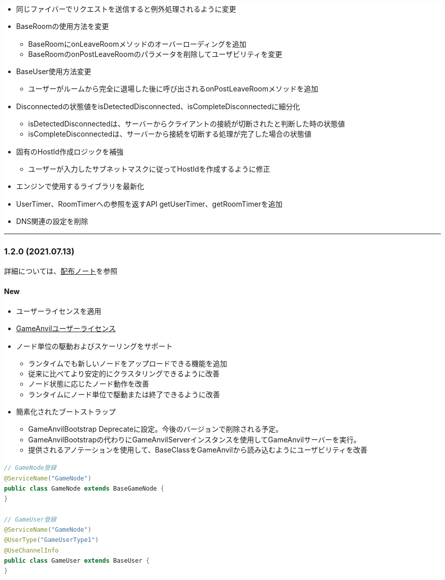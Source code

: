 - 同じファイバーでリクエストを送信すると例外処理されるように変更

- BaseRoomの使用方法を変更
  - BaseRoomにonLeaveRoomメソッドのオーバーローディングを追加
  - BaseRoomのonPostLeaveRoomのパラメータを削除してユーザビリティを変更

- BaseUser使用方法変更
  - ユーザーがルームから完全に退場した後に呼び出されるonPostLeaveRoomメソッドを追加

- Disconnectedの状態値をisDetectedDisconnected、isCompleteDisconnectedに細分化
  - isDetectedDisconnectedは、サーバーからクライアントの接続が切断されたと判断した時の状態値
  - isCompleteDisconnectedは、サーバーから接続を切断する処理が完了した場合の状態値

- 固有のHostId作成ロジックを補強
  - ユーザーが入力したサブネットマスクに従ってHostIdを作成するように修正

- エンジンで使用するライブラリを最新化

- UserTimer、RoomTimerへの参照を返すAPI getUserTimer、getRoomTimerを追加

- DNS関連の設定を削除

---

### 1.2.0 (2021.07.13)

詳細については、[配布ノート](https://nhnent.dooray.com/share/posts/sGAj_STlTEWDr5LPgKgIhg)を参照

#### New

* ユーザーライセンスを適用
  
* [GameAnvilユーザーライセンス](https://gameplatform.toast.com/kr/services/gameanvil/license)
  
* ノード単位の駆動およびスケーリングをサポート

  * ランタイムでも新しいノードをアップロードできる機能を追加
  * 従来に比べてより安定的にクラスタリングできるように改善
  * ノード状態に応じたノード動作を改善
  * ランタイムにノード単位で駆動または終了できるように改善

* 簡素化されたブートストラップ
  * GameAnvilBootstrap Deprecateに設定。今後のバージョンで削除される予定。
  * GameAnvilBootstrapの代わりにGameAnvilServerインスタンスを使用してGameAnvilサーバーを実行。
  * 提供されるアノテーションを使用して、BaseClassをGameAnvilから読み込むようにユーザビリティを改善

```java
// GameNode登録
@ServiceName("GameNode")
public class GameNode extends BaseGameNode {
}

// GameUser登録
@ServiceName("GameNode")
@UserType("GameUserType1")
@UseChannelInfo
public class GameUser extends BaseUser {
}
```
